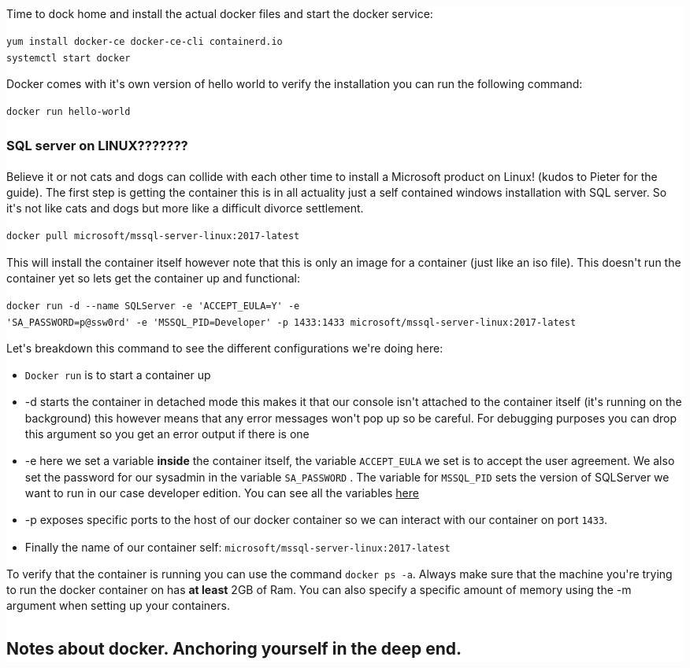 Time to dock home and install the actual docker files and start the docker service:

```
yum install docker-ce docker-ce-cli containerd.io
systemctl start docker
```

Docker comes with it's own version of hello world to verify the installation you can run the following command:

```
docker run hello-world
```

### SQL server on LINUX???????

Believe it or not cats and dogs can collide with each other time to install a Microsoft product on Linux! (kudos to Pieter for the guide). The first step is getting the container this is in all actuality just a self contained windows installation with SQL server.  So it's not like cats and dogs but more like a difficult divorce settlement. 

```
docker pull microsoft/mssql-server-linux:2017-latest
```

This will install the container itself however note that this is only an image for a container (just like an iso file). This doesn't run the container yet so lets get the container up and functional:

```
docker run -d --name SQLServer -e 'ACCEPT_EULA=Y' -e
'SA_PASSWORD=p@ssw0rd' -e 'MSSQL_PID=Developer' -p 1433:1433 microsoft/mssql-server-linux:2017-latest
```

Let's breakdown this command to see the different configurations we're doing here:

- `Docker run` is to start a container up

- -d starts the container in detached mode this makes it that our console isn't attached to the container itself (it's running on the background) this however means that any error messages won't pop up so be careful. For debugging purposes you can drop this argument so you get an error output if there is one
- -e here we set a variable **inside** the container itself, the variable `ACCEPT_EULA` we set is to accept the user agreement. We also set the  password for our sysadmin in the variable `SA_PASSWORD` . The variable for `MSSQL_PID` sets the version of SQLServer we want to run in our case developer edition. You can see all the variables [here]( https://docs.microsoft.com/en-us/sql/linux/sql-server-linux-configure-environment-variables?view=sql-server-ver15 ) 
- -p exposes specific ports to the host of our docker container so we can interact with our container on port `1433`.
- Finally the name of our container self: `microsoft/mssql-server-linux:2017-latest`

To verify that the container is running you can use the command `docker ps -a`. Always make sure that the machine you're trying to run the docker container on has **at least** 2GB of Ram. You can also specify a specific amount of memory using the -m argument when setting up your containers. 

## Notes about docker. Anchoring yourself in the deep end.
